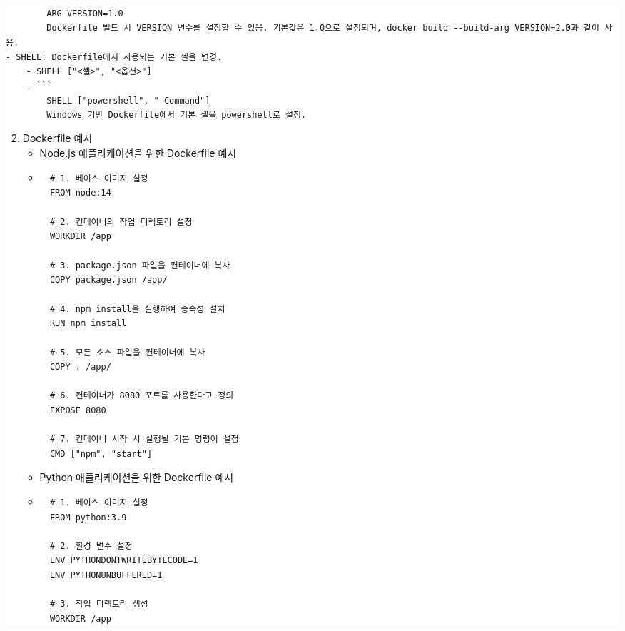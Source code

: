            ARG VERSION=1.0
            Dockerfile 빌드 시 VERSION 변수를 설정할 수 있음. 기본값은 1.0으로 설정되며, docker build --build-arg VERSION=2.0과 같이 사용.
    - SHELL: Dockerfile에서 사용되는 기본 셸을 변경.
        - SHELL ["<셸>", "<옵션>"]
        - ```
            SHELL ["powershell", "-Command"]
            Windows 기반 Dockerfile에서 기본 셸을 powershell로 설정.
2. Dockerfile 예시
    - Node.js 애플리케이션을 위한 Dockerfile 예시
    - ```
        # 1. 베이스 이미지 설정
        FROM node:14

        # 2. 컨테이너의 작업 디렉토리 설정
        WORKDIR /app

        # 3. package.json 파일을 컨테이너에 복사
        COPY package.json /app/

        # 4. npm install을 실행하여 종속성 설치
        RUN npm install

        # 5. 모든 소스 파일을 컨테이너에 복사
        COPY . /app/

        # 6. 컨테이너가 8080 포트를 사용한다고 정의
        EXPOSE 8080

        # 7. 컨테이너 시작 시 실행될 기본 명령어 설정
        CMD ["npm", "start"]
    - Python 애플리케이션을 위한 Dockerfile 예시
    - ```
        # 1. 베이스 이미지 설정
        FROM python:3.9

        # 2. 환경 변수 설정
        ENV PYTHONDONTWRITEBYTECODE=1
        ENV PYTHONUNBUFFERED=1

        # 3. 작업 디렉토리 생성
        WORKDIR /app
